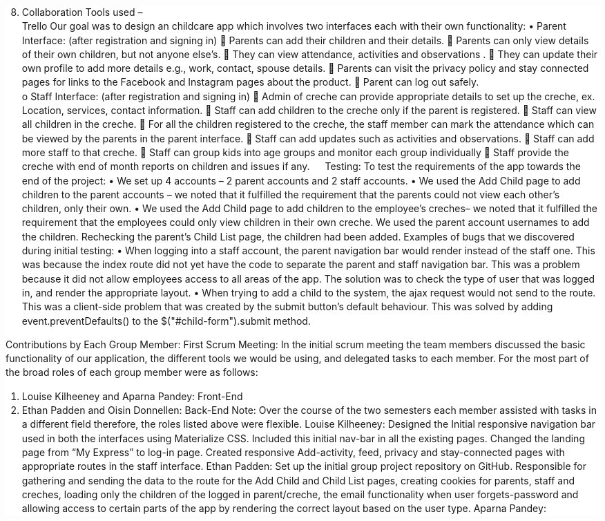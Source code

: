 8.	Collaboration Tools used –  
Trello
Our goal was to design an childcare app which involves two interfaces each with their own functionality: 
•	Parent Interface: (after registration and signing in)
	Parents can add their children and their details.
	Parents can only view details of their own children, but not anyone else’s.
	They can view attendance, activities and observations .
	They can update their own profile to add more details e.g., work, contact, spouse details.
	Parents can visit the privacy policy and stay connected pages for links to the Facebook and Instagram pages about the product. 
	Parent can log out safely.  
o	Staff Interface: (after registration and signing in)
	Admin of creche can provide appropriate details to set up the creche, ex. Location, services, contact information.
	Staff can add children to the creche only if the parent is registered. 
	Staff can view all children in the creche. 
	For all the children registered to the creche, the staff member can mark the attendance which can be viewed by the parents in the parent interface. 
	Staff can add updates such as activities and observations.
	Staff can add more staff to that creche.
	Staff can group kids into age groups and monitor each group individually
	Staff provide the creche with end of month reports on children and issues if any.
 
Testing:
To test the requirements of the app towards the end of the project:
•	We set up 4 accounts – 2 parent accounts and 2 staff accounts.
•	We used the Add Child page to add children to the parent accounts – we noted that it fulfilled the requirement that the parents could not view each other’s children, only their own.
•	We used the Add Child page to add children to the employee’s creches– we noted that it fulfilled the requirement that the employees could only view children in their own creche. We used the parent account usernames to add the children. Rechecking the parent’s Child List page, the children had been added.
Examples of bugs that we discovered during initial testing:
•	When logging into a staff account, the parent navigation bar would render instead of the staff one. This was because the index route did not yet have the code to separate the parent and staff navigation bar. This was a problem because it did not allow employees access to all areas of the app. The solution was to check the type of user that was logged in, and render the appropriate layout.
•	When trying to add a child to the system, the ajax request would not send to the route. This was a client-side problem that was created by the submit button’s default behaviour. This was solved by adding event.preventDefaults() to the $("#child-form").submit method.

 
Contributions by Each Group Member:
First Scrum Meeting:
In the initial scrum meeting the team members discussed the basic functionality of our application, the different tools we would be using, and delegated tasks to each member. For the most part of the broad roles of each group member were as follows:
1.	Louise Kilheeney and Aparna Pandey: Front-End 
2.	Ethan Padden and Oisin Donnellen: Back-End 
Note: Over the course of the two semesters each member assisted with tasks in a different field therefore, the roles listed above were flexible.
Louise Kilheeney: 
Designed the Initial responsive navigation bar used in both the interfaces using Materialize CSS. Included this initial nav-bar in all the existing pages. Changed the landing page from “My Express” to log-in page. Created responsive Add-activity, feed, privacy and stay-connected pages with appropriate routes in the staff interface. 
Ethan Padden: 
Set up the initial group project repository on GitHub. Responsible for  gathering and sending the data to the route for the Add Child and Child List pages, creating cookies for parents, staff and creches, loading only the children of the logged in parent/creche, the email functionality when user forgets-password and allowing access to certain parts of the app by rendering the correct layout based on the user type.
Aparna Pandey: 